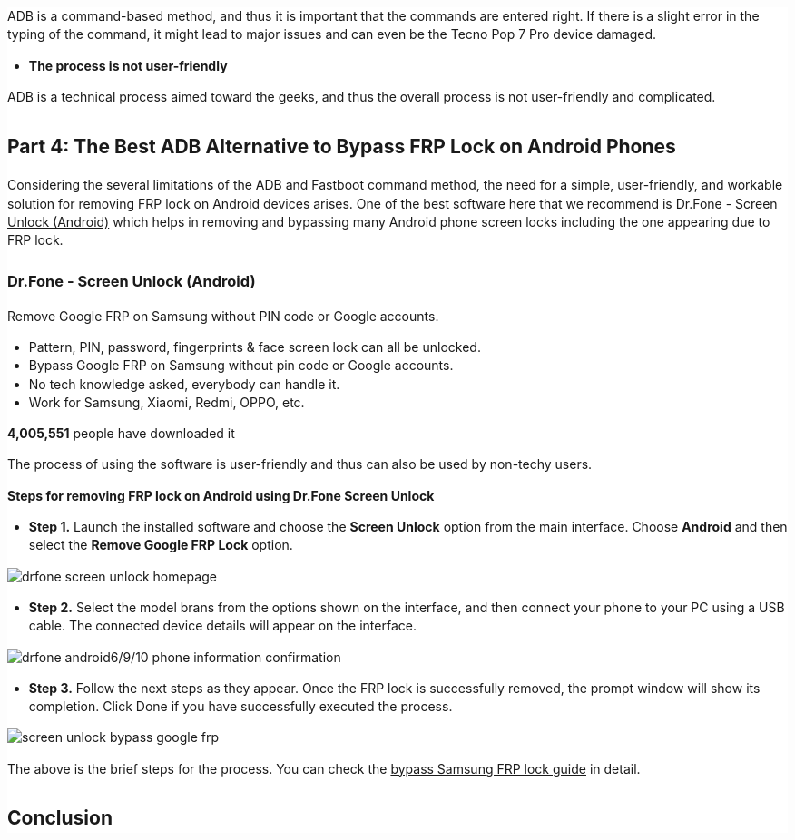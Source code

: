 ADB is a command-based method, and thus it is important that the commands are entered right. If there is a slight error in the typing of the command, it might lead to major issues and can even be the Tecno Pop 7 Pro device damaged.

- **The process is not user-friendly**

ADB is a technical process aimed toward the geeks, and thus the overall process is not user-friendly and complicated.

## Part 4: The Best ADB Alternative to Bypass FRP Lock on Android Phones

Considering the several limitations of the ADB and Fastboot command method, the need for a simple, user-friendly, and workable solution for removing FRP lock on Android devices arises. One of the best software here that we recommend is [Dr.Fone - Screen Unlock (Android)](https://tools.techidaily.com/wondershare-dr-fone-unlock-android-screen/) which helps in removing and bypassing many Android phone screen locks including the one appearing due to FRP lock.



### [Dr.Fone - Screen Unlock (Android)](https://tools.techidaily.com/wondershare-dr-fone-unlock-android-screen/)

Remove Google FRP on Samsung without PIN code or Google accounts.

- Pattern, PIN, password, fingerprints & face screen lock can all be unlocked.
- Bypass Google FRP on Samsung without pin code or Google accounts.
- No tech knowledge asked, everybody can handle it.
- Work for Samsung, Xiaomi, Redmi, OPPO, etc.

**4,005,551** people have downloaded it

The process of using the software is user-friendly and thus can also be used by non-techy users.

**Steps for removing FRP lock on Android using Dr.Fone Screen Unlock**

- **Step 1.** Launch the installed software and choose the **Screen Unlock** option from the main interface. Choose **Android** and then select the **Remove Google FRP Lock** option.

![drfone screen unlock homepage](https://images.wondershare.com/drfone/guide/android-screen-unlock-3.png)

- **Step 2.** Select the model brans from the options shown on the interface, and then connect your phone to your PC using a USB cable. The connected device details will appear on the interface.

![drfone android6/9/10 phone information confirmation](https://images.wondershare.com/drfone/guide/remove-android-frp-lock-1.png)

- **Step 3.** Follow the next steps as they appear. Once the FRP lock is successfully removed, the prompt window will show its completion. Click Done if you have successfully executed the process.

![screen unlock bypass google frp](https://images.wondershare.com/drfone/guide/remove-google-frp-unknown-os-7.png)

The above is the brief steps for the process. You can check the [bypass Samsung FRP lock guide](https://drfone.wondershare.com/guide/google-frp-bypass.html) in detail.


## Conclusion
